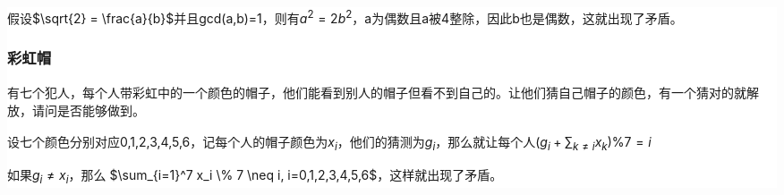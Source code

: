 假设$\sqrt{2} = \frac{a}{b}$并且gcd(a,b)=1，则有$a^2 = 2b^2$，a为偶数且a被4整除，因此b也是偶数，这就出现了矛盾。

### 彩虹帽

有七个犯人，每个人带彩虹中的一个颜色的帽子，他们能看到别人的帽子但看不到自己的。让他们猜自己帽子的颜色，有一个猜对的就解放，请问是否能够做到。

设七个颜色分别对应0,1,2,3,4,5,6，记每个人的帽子颜色为$x_i$，他们的猜测为$g_i$，那么就让每个人$(g_i+\sum_{k\neq i}x_k) \% 7 = i$

如果$g_i\neq x_i$，那么 $\sum_{i=1}^7 x_i \% 7 \neq i, i=0,1,2,3,4,5,6$，这样就出现了矛盾。





